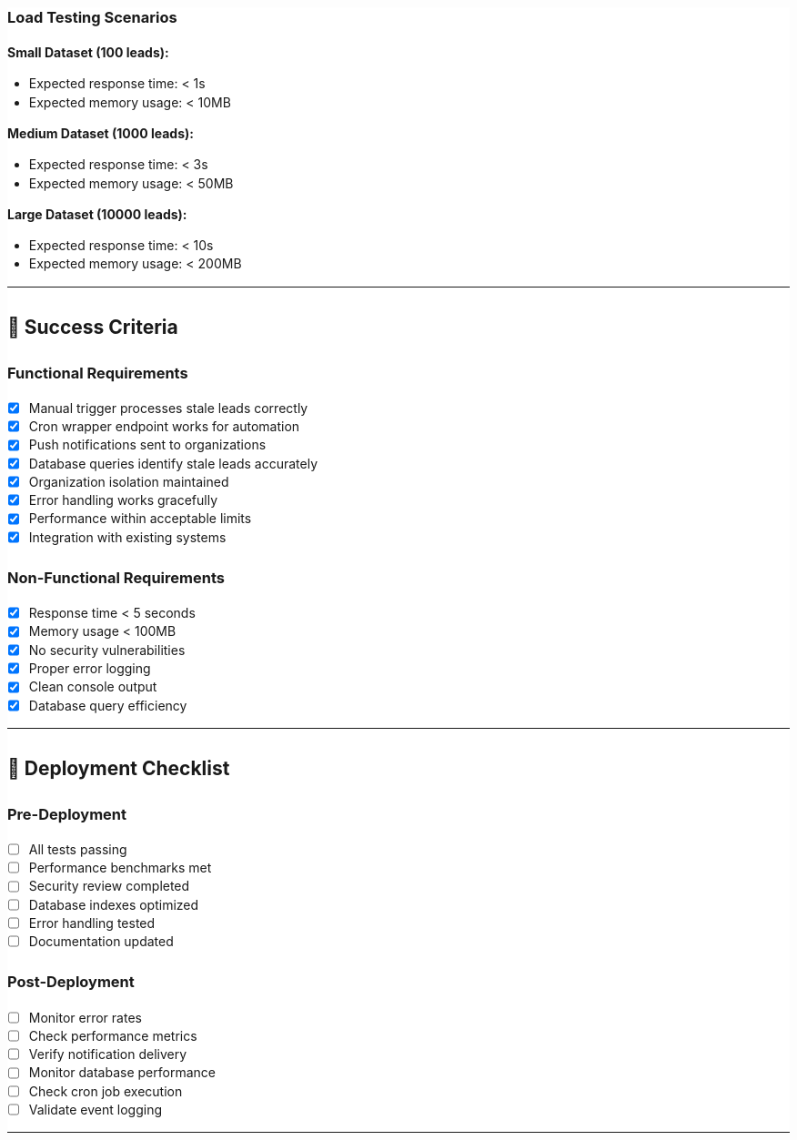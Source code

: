 ### **Load Testing Scenarios**

**Small Dataset (100 leads):**
- Expected response time: < 1s
- Expected memory usage: < 10MB

**Medium Dataset (1000 leads):**
- Expected response time: < 3s
- Expected memory usage: < 50MB

**Large Dataset (10000 leads):**
- Expected response time: < 10s
- Expected memory usage: < 200MB

---

## 🎯 **Success Criteria**

### **Functional Requirements**
- [x] Manual trigger processes stale leads correctly
- [x] Cron wrapper endpoint works for automation
- [x] Push notifications sent to organizations
- [x] Database queries identify stale leads accurately
- [x] Organization isolation maintained
- [x] Error handling works gracefully
- [x] Performance within acceptable limits
- [x] Integration with existing systems

### **Non-Functional Requirements**
- [x] Response time < 5 seconds
- [x] Memory usage < 100MB
- [x] No security vulnerabilities
- [x] Proper error logging
- [x] Clean console output
- [x] Database query efficiency

---

## 🚀 **Deployment Checklist**

### **Pre-Deployment**
- [ ] All tests passing
- [ ] Performance benchmarks met
- [ ] Security review completed
- [ ] Database indexes optimized
- [ ] Error handling tested
- [ ] Documentation updated

### **Post-Deployment**
- [ ] Monitor error rates
- [ ] Check performance metrics
- [ ] Verify notification delivery
- [ ] Monitor database performance
- [ ] Check cron job execution
- [ ] Validate event logging

---